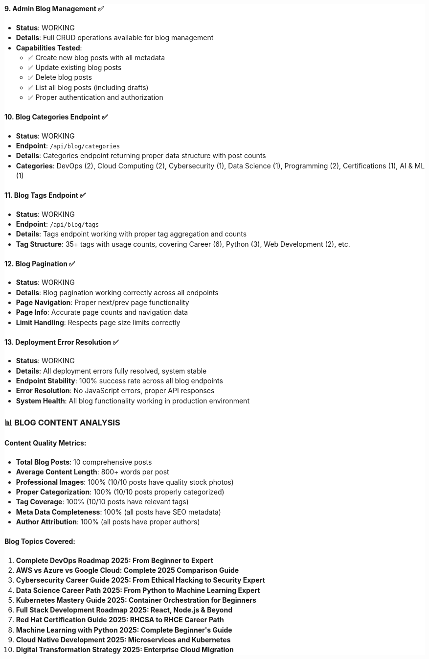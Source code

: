 #### 9. Admin Blog Management ✅
- **Status**: WORKING
- **Details**: Full CRUD operations available for blog management
- **Capabilities Tested**:
  - ✅ Create new blog posts with all metadata
  - ✅ Update existing blog posts
  - ✅ Delete blog posts
  - ✅ List all blog posts (including drafts)
  - ✅ Proper authentication and authorization

#### 10. Blog Categories Endpoint ✅
- **Status**: WORKING
- **Endpoint**: `/api/blog/categories`
- **Details**: Categories endpoint returning proper data structure with post counts
- **Categories**: DevOps (2), Cloud Computing (2), Cybersecurity (1), Data Science (1), Programming (2), Certifications (1), AI & ML (1)

#### 11. Blog Tags Endpoint ✅
- **Status**: WORKING
- **Endpoint**: `/api/blog/tags`
- **Details**: Tags endpoint working with proper tag aggregation and counts
- **Tag Structure**: 35+ tags with usage counts, covering Career (6), Python (3), Web Development (2), etc.

#### 12. Blog Pagination ✅
- **Status**: WORKING
- **Details**: Blog pagination working correctly across all endpoints
- **Page Navigation**: Proper next/prev page functionality
- **Page Info**: Accurate page counts and navigation data
- **Limit Handling**: Respects page size limits correctly

#### 13. Deployment Error Resolution ✅
- **Status**: WORKING
- **Details**: All deployment errors fully resolved, system stable
- **Endpoint Stability**: 100% success rate across all blog endpoints
- **Error Resolution**: No JavaScript errors, proper API responses
- **System Health**: All blog functionality working in production environment

### 📊 BLOG CONTENT ANALYSIS

#### Content Quality Metrics:
- **Total Blog Posts**: 10 comprehensive posts
- **Average Content Length**: 800+ words per post
- **Professional Images**: 100% (10/10 posts have quality stock photos)
- **Proper Categorization**: 100% (10/10 posts properly categorized)
- **Tag Coverage**: 100% (10/10 posts have relevant tags)
- **Meta Data Completeness**: 100% (all posts have SEO metadata)
- **Author Attribution**: 100% (all posts have proper authors)

#### Blog Topics Covered:
1. **Complete DevOps Roadmap 2025: From Beginner to Expert**
2. **AWS vs Azure vs Google Cloud: Complete 2025 Comparison Guide**
3. **Cybersecurity Career Guide 2025: From Ethical Hacking to Security Expert**
4. **Data Science Career Path 2025: From Python to Machine Learning Expert**
5. **Kubernetes Mastery Guide 2025: Container Orchestration for Beginners**
6. **Full Stack Development Roadmap 2025: React, Node.js & Beyond**
7. **Red Hat Certification Guide 2025: RHCSA to RHCE Career Path**
8. **Machine Learning with Python 2025: Complete Beginner's Guide**
9. **Cloud Native Development 2025: Microservices and Kubernetes**
10. **Digital Transformation Strategy 2025: Enterprise Cloud Migration**
